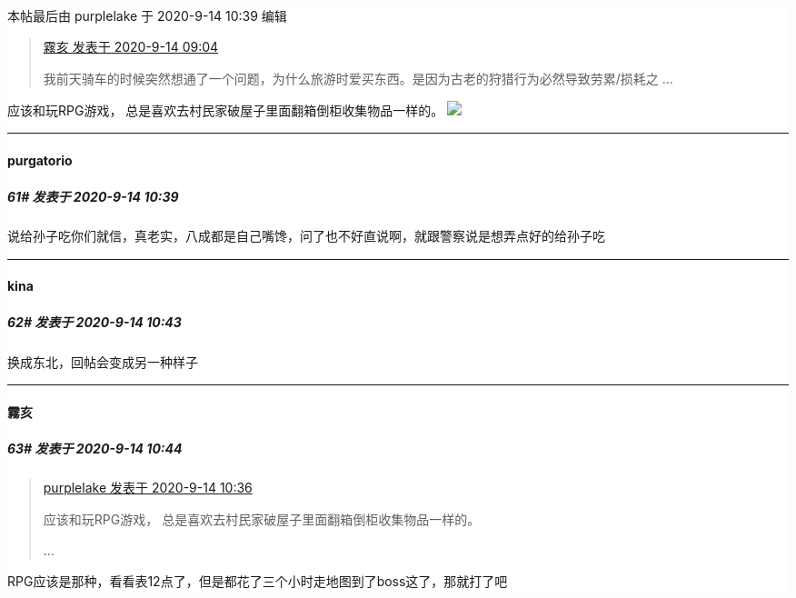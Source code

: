

 本帖最后由 purplelake 于 2020-9-14 10:39 编辑 
<blockquote><a href="httphttps://bbs.saraba1st.com/2b/forum.php?mod=redirect&amp;goto=findpost&amp;pid=48729298&amp;ptid=1959751" target="_blank">霧亥 发表于 2020-9-14 09:04</a>

我前天骑车的时候突然想通了一个问题，为什么旅游时爱买东西。是因为古老的狩猎行为必然导致劳累/损耗之 ...</blockquote>
应该和玩RPG游戏， 总是喜欢去村民家破屋子里面翻箱倒柜收集物品一样的。 
<img src="https://i.loli.net/2020/09/14/1cQINvJdjKTPi4o.jpg" referrerpolicy="no-referrer">







-----

####  purgatorio  
##### 61#       发表于 2020-9-14 10:39




说给孙子吃你们就信，真老实，八成都是自己嘴馋，问了也不好直说啊，就跟警察说是想弄点好的给孙子吃







-----

####  kina  
##### 62#       发表于 2020-9-14 10:43




换成东北，回帖会变成另一种样子







-----

####  霧亥  
##### 63#       发表于 2020-9-14 10:44



<blockquote><a href="httphttps://bbs.saraba1st.com/2b/forum.php?mod=redirect&amp;goto=findpost&amp;pid=48730225&amp;ptid=1959751" target="_blank">purplelake 发表于 2020-9-14 10:36</a>

应该和玩RPG游戏， 总是喜欢去村民家破屋子里面翻箱倒柜收集物品一样的。 


 ...</blockquote>
RPG应该是那种，看看表12点了，但是都花了三个小时走地图到了boss这了，那就打了吧




